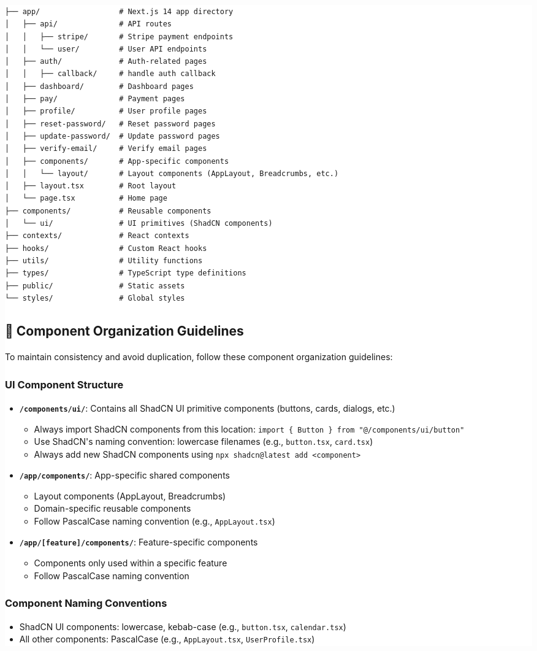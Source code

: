 ```
├── app/                  # Next.js 14 app directory
│   ├── api/              # API routes
│   │   ├── stripe/       # Stripe payment endpoints
│   │   └── user/         # User API endpoints
│   ├── auth/             # Auth-related pages
│   │   ├── callback/     # handle auth callback
│   ├── dashboard/        # Dashboard pages
│   ├── pay/              # Payment pages
│   ├── profile/          # User profile pages
│   ├── reset-password/   # Reset password pages
│   ├── update-password/  # Update password pages
│   ├── verify-email/     # Verify email pages
│   ├── components/       # App-specific components
│   │   └── layout/       # Layout components (AppLayout, Breadcrumbs, etc.)
│   ├── layout.tsx        # Root layout
│   └── page.tsx          # Home page
├── components/           # Reusable components
│   └── ui/               # UI primitives (ShadCN components)
├── contexts/             # React contexts
├── hooks/                # Custom React hooks
├── utils/                # Utility functions
├── types/                # TypeScript type definitions
├── public/               # Static assets
└── styles/               # Global styles
```

## 🧩 Component Organization Guidelines

To maintain consistency and avoid duplication, follow these component organization guidelines:

### UI Component Structure

- **`/components/ui/`**: Contains all ShadCN UI primitive components (buttons, cards, dialogs, etc.)
  - Always import ShadCN components from this location: `import { Button } from "@/components/ui/button"`
  - Use ShadCN's naming convention: lowercase filenames (e.g., `button.tsx`, `card.tsx`)
  - Always add new ShadCN components using `npx shadcn@latest add <component>`

- **`/app/components/`**: App-specific shared components
  - Layout components (AppLayout, Breadcrumbs)
  - Domain-specific reusable components
  - Follow PascalCase naming convention (e.g., `AppLayout.tsx`)

- **`/app/[feature]/components/`**: Feature-specific components
  - Components only used within a specific feature
  - Follow PascalCase naming convention

### Component Naming Conventions

- ShadCN UI components: lowercase, kebab-case (e.g., `button.tsx`, `calendar.tsx`)
- All other components: PascalCase (e.g., `AppLayout.tsx`, `UserProfile.tsx`)
